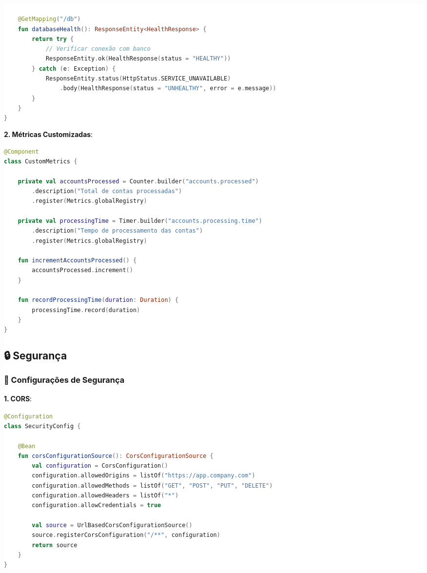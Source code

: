 ```kotlin
    
    @GetMapping("/db")
    fun databaseHealth(): ResponseEntity<HealthResponse> {
        return try {
            // Verificar conexão com banco
            ResponseEntity.ok(HealthResponse(status = "HEALTHY"))
        } catch (e: Exception) {
            ResponseEntity.status(HttpStatus.SERVICE_UNAVAILABLE)
                .body(HealthResponse(status = "UNHEALTHY", error = e.message))
        }
    }
}
```

**2. Métricas Customizadas**:
```kotlin
@Component
class CustomMetrics {
    
    private val accountsProcessed = Counter.builder("accounts.processed")
        .description("Total de contas processadas")
        .register(Metrics.globalRegistry)
    
    private val processingTime = Timer.builder("accounts.processing.time")
        .description("Tempo de processamento das contas")
        .register(Metrics.globalRegistry)
    
    fun incrementAccountsProcessed() {
        accountsProcessed.increment()
    }
    
    fun recordProcessingTime(duration: Duration) {
        processingTime.record(duration)
    }
}
```

## 🔒 Segurança

### 🔐 Configurações de Segurança

**1. CORS**:
```kotlin
@Configuration
class SecurityConfig {
    
    @Bean
    fun corsConfigurationSource(): CorsConfigurationSource {
        val configuration = CorsConfiguration()
        configuration.allowedOrigins = listOf("https://app.company.com")
        configuration.allowedMethods = listOf("GET", "POST", "PUT", "DELETE")
        configuration.allowedHeaders = listOf("*")
        configuration.allowCredentials = true
        
        val source = UrlBasedCorsConfigurationSource()
        source.registerCorsConfiguration("/**", configuration)
        return source
    }
}
```
